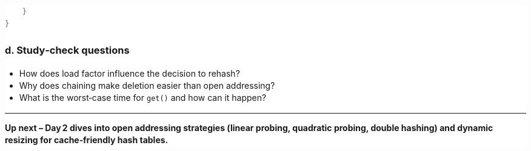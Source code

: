 ```java
    }
}
```

### d. Study‑check questions

* How does load factor influence the decision to rehash?
* Why does chaining make deletion easier than open addressing?
* What is the worst‑case time for `get()` and how can it happen?

---

**Up next – Day 2 dives into open addressing strategies (linear probing, quadratic
probing, double hashing) and dynamic resizing for cache‑friendly hash tables.**
